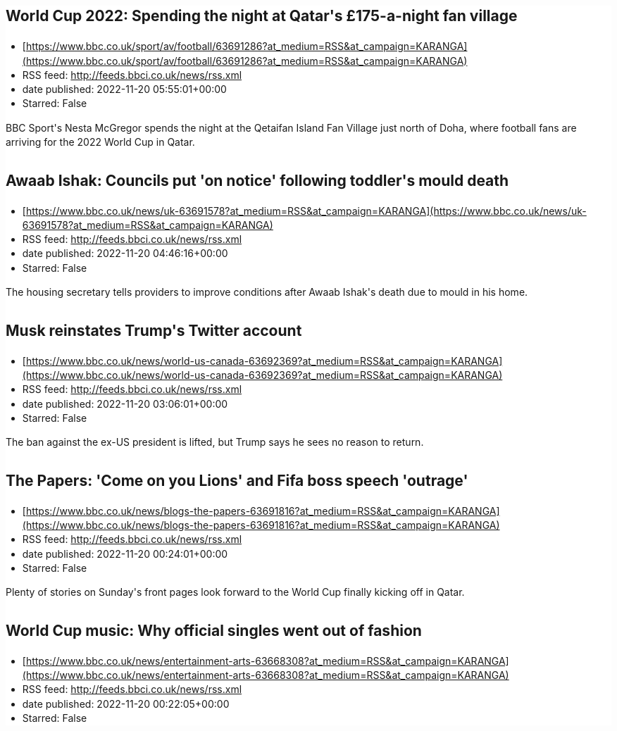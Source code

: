 ## World Cup 2022: Spending the night at Qatar's £175-a-night fan village
 - [https://www.bbc.co.uk/sport/av/football/63691286?at_medium=RSS&at_campaign=KARANGA](https://www.bbc.co.uk/sport/av/football/63691286?at_medium=RSS&at_campaign=KARANGA)
 - RSS feed: http://feeds.bbci.co.uk/news/rss.xml
 - date published: 2022-11-20 05:55:01+00:00
 - Starred: False

BBC Sport's Nesta McGregor spends the night at the Qetaifan Island Fan Village just north of Doha, where football fans are arriving for the 2022 World Cup in Qatar.

## Awaab Ishak: Councils put 'on notice' following toddler's mould death
 - [https://www.bbc.co.uk/news/uk-63691578?at_medium=RSS&at_campaign=KARANGA](https://www.bbc.co.uk/news/uk-63691578?at_medium=RSS&at_campaign=KARANGA)
 - RSS feed: http://feeds.bbci.co.uk/news/rss.xml
 - date published: 2022-11-20 04:46:16+00:00
 - Starred: False

The housing secretary tells providers to improve conditions after Awaab Ishak's death due to mould in his home.

## Musk reinstates Trump's Twitter account
 - [https://www.bbc.co.uk/news/world-us-canada-63692369?at_medium=RSS&at_campaign=KARANGA](https://www.bbc.co.uk/news/world-us-canada-63692369?at_medium=RSS&at_campaign=KARANGA)
 - RSS feed: http://feeds.bbci.co.uk/news/rss.xml
 - date published: 2022-11-20 03:06:01+00:00
 - Starred: False

The ban against the ex-US president is lifted, but Trump says he sees no reason to return.

## The Papers: 'Come on you Lions' and Fifa boss speech 'outrage'
 - [https://www.bbc.co.uk/news/blogs-the-papers-63691816?at_medium=RSS&at_campaign=KARANGA](https://www.bbc.co.uk/news/blogs-the-papers-63691816?at_medium=RSS&at_campaign=KARANGA)
 - RSS feed: http://feeds.bbci.co.uk/news/rss.xml
 - date published: 2022-11-20 00:24:01+00:00
 - Starred: False

Plenty of stories on Sunday's front pages look forward to the World Cup finally kicking off in Qatar.

## World Cup music: Why official singles went out of fashion
 - [https://www.bbc.co.uk/news/entertainment-arts-63668308?at_medium=RSS&at_campaign=KARANGA](https://www.bbc.co.uk/news/entertainment-arts-63668308?at_medium=RSS&at_campaign=KARANGA)
 - RSS feed: http://feeds.bbci.co.uk/news/rss.xml
 - date published: 2022-11-20 00:22:05+00:00
 - Starred: False
